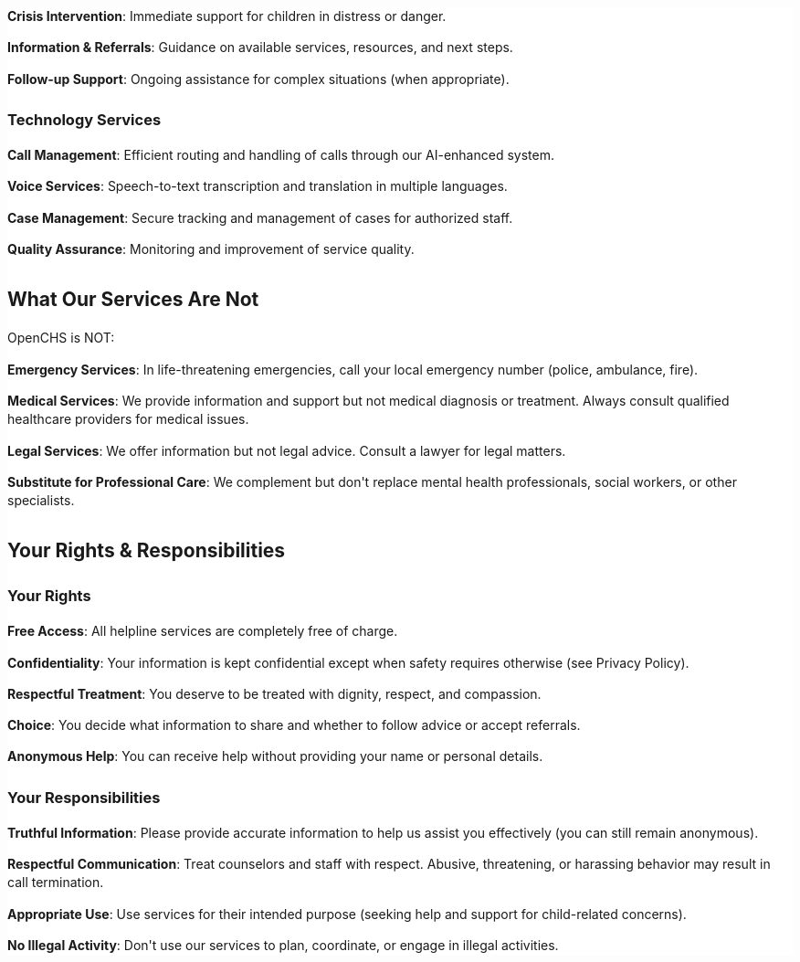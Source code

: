 **Crisis Intervention**: Immediate support for children in distress or danger.

**Information & Referrals**: Guidance on available services, resources, and next steps.

**Follow-up Support**: Ongoing assistance for complex situations (when appropriate).

### Technology Services

**Call Management**: Efficient routing and handling of calls through our AI-enhanced system.

**Voice Services**: Speech-to-text transcription and translation in multiple languages.

**Case Management**: Secure tracking and management of cases for authorized staff.

**Quality Assurance**: Monitoring and improvement of service quality.

## What Our Services Are Not

OpenCHS is NOT:

**Emergency Services**: In life-threatening emergencies, call your local emergency number (police, ambulance, fire).

**Medical Services**: We provide information and support but not medical diagnosis or treatment. Always consult qualified healthcare providers for medical issues.

**Legal Services**: We offer information but not legal advice. Consult a lawyer for legal matters.

**Substitute for Professional Care**: We complement but don't replace mental health professionals, social workers, or other specialists.

## Your Rights & Responsibilities

### Your Rights

**Free Access**: All helpline services are completely free of charge.

**Confidentiality**: Your information is kept confidential except when safety requires otherwise (see Privacy Policy).

**Respectful Treatment**: You deserve to be treated with dignity, respect, and compassion.

**Choice**: You decide what information to share and whether to follow advice or accept referrals.

**Anonymous Help**: You can receive help without providing your name or personal details.

### Your Responsibilities

**Truthful Information**: Please provide accurate information to help us assist you effectively (you can still remain anonymous).

**Respectful Communication**: Treat counselors and staff with respect. Abusive, threatening, or harassing behavior may result in call termination.

**Appropriate Use**: Use services for their intended purpose (seeking help and support for child-related concerns).

**No Illegal Activity**: Don't use our services to plan, coordinate, or engage in illegal activities.
